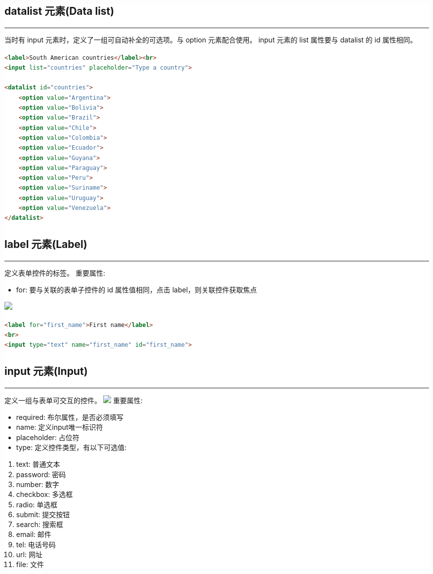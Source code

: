## datalist 元素(Data list)
***  
当时有 input 元素时，定义了一组可自动补全的可选项。与 option 元素配合使用。
input 元素的 list 属性要与 datalist 的 id 属性相同。

``` HTML
<label>South American countries</label><br>
<input list="countries" placeholder="Type a country">

<datalist id="countries">
    <option value="Argentina">
    <option value="Bolivia">
    <option value="Brazil">
    <option value="Chile">
    <option value="Colombia">
    <option value="Ecuador">
    <option value="Guyana">
    <option value="Paraguay">
    <option value="Peru">
    <option value="Suriname">
    <option value="Uruguay">
    <option value="Venezuela">
</datalist>
```

## label 元素(Label)
***  
定义表单控件的标签。
重要属性: 
- for: 要与关联的表单子控件的 id 属性值相同，点击 label，则关联控件获取焦点

![](https://cdn.0xfee1dead.cn/contentImg/html4/label-element-for-attribute-313489.png)
``` HTML
<label for="first_name">First name</label>
<br>
<input type="text" name="first_name" id="first_name">
```

## input 元素(Input)
***  
定义一组与表单可交互的控件。
![](https://cdn.0xfee1dead.cn/contentImg/html4/html-form-elements-939709.png)
重要属性: 
- required: 布尔属性，是否必须填写
- name: 定义input唯一标识符
- placeholder: 占位符
- type: 定义控件类型，有以下可选值: 
 1. text: 普通文本
 2. password: 密码
 3. number: 数字
 4. checkbox: 多选框
 5. radio: 单选框
 6. submit: 提交按钮
 7. search: 搜索框
 8. email: 邮件
 9. tel: 电话号码
 10. url: 网址
 11. file: 文件
